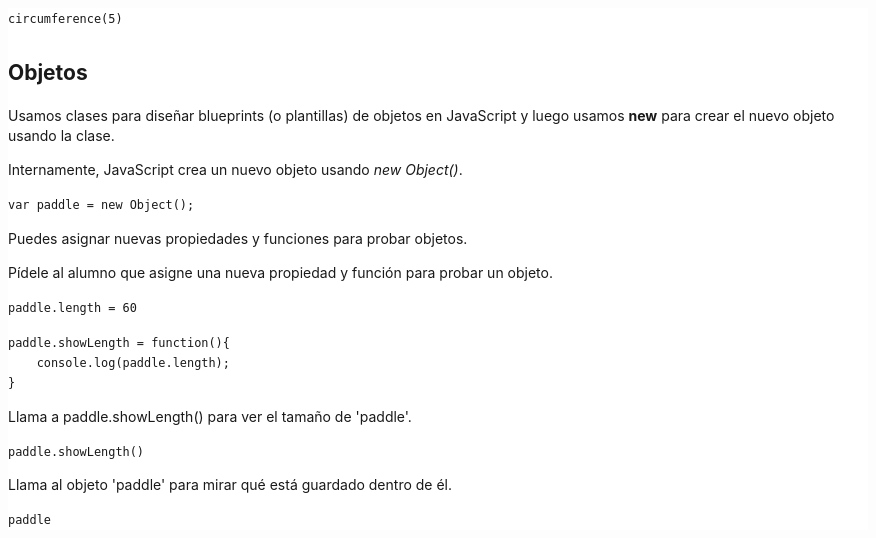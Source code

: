 ```
circumference(5)
```

## Objetos
Usamos clases para diseñar blueprints (o plantillas) de objetos en JavaScript y luego usamos **new** para crear el nuevo objeto usando la clase. 

Internamente, JavaScript crea un nuevo objeto usando *new Object()*.
```
var paddle = new Object();
```
Puedes asignar nuevas propiedades y funciones para probar objetos. 

Pídele al alumno que asigne una nueva propiedad y función para probar un objeto. 

```
paddle.length = 60
```

```
paddle.showLength = function(){
	console.log(paddle.length);
}
```

Llama a paddle.showLength() para ver el tamaño de 'paddle'.

```
paddle.showLength()
```

Llama al objeto 'paddle' para mirar qué está guardado dentro de él. 

```
paddle
```
